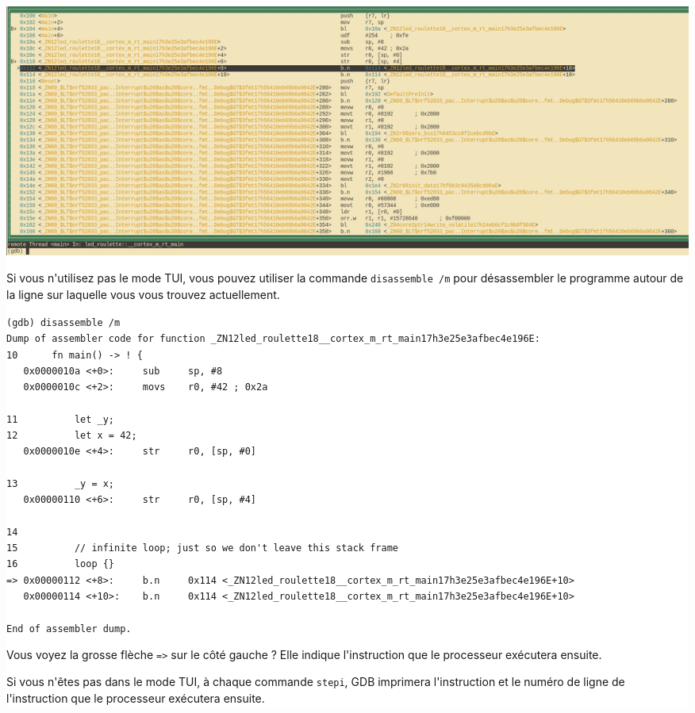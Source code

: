 ![Session GDB](../assets/gdb-layout-asm.png "Désassemblage GDB")

Si vous n'utilisez pas le mode TUI, vous pouvez utiliser la commande `disassemble /m` pour désassembler le
programme autour de la ligne sur laquelle vous vous trouvez actuellement.

```
(gdb) disassemble /m
Dump of assembler code for function _ZN12led_roulette18__cortex_m_rt_main17h3e25e3afbec4e196E:
10      fn main() -> ! {
   0x0000010a <+0>:     sub     sp, #8
   0x0000010c <+2>:     movs    r0, #42 ; 0x2a

11          let _y;
12          let x = 42;
   0x0000010e <+4>:     str     r0, [sp, #0]

13          _y = x;
   0x00000110 <+6>:     str     r0, [sp, #4]

14
15          // infinite loop; just so we don't leave this stack frame
16          loop {}
=> 0x00000112 <+8>:     b.n     0x114 <_ZN12led_roulette18__cortex_m_rt_main17h3e25e3afbec4e196E+10>
   0x00000114 <+10>:    b.n     0x114 <_ZN12led_roulette18__cortex_m_rt_main17h3e25e3afbec4e196E+10>

End of assembler dump.
```

Vous voyez la grosse flèche `=>` sur le côté gauche ? Elle indique l'instruction que le processeur exécutera ensuite.

Si vous n'êtes pas dans le mode TUI, à chaque commande `stepi`, GDB imprimera l'instruction et le numéro de ligne
de l'instruction que le processeur exécutera ensuite.
